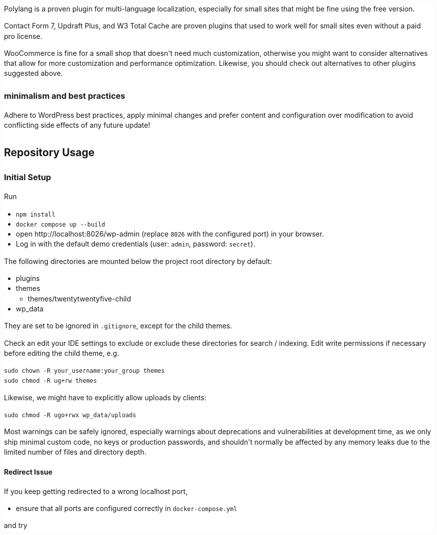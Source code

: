 Polylang is a proven plugin for multi-language localization, especially for small sites that might be fine using the free version.

Contact Form 7, Updraft Plus, and W3 Total Cache are proven plugins that used to work well for small sites even without a paid pro license.

WooCommerce is fine for a small shop that doesn't need much customization, otherwise you might want to consider alternatives that allow for more customization and performance optimization. Likewise, you should check out alternatives to other plugins suggested above.

### minimalism and best practices

Adhere to WordPress best practices, apply minimal changes and prefer content and configuration over modification to avoid conflicting side effects of any future update!

## Repository Usage

### Initial Setup

Run
- `npm install`
- `docker compose up --build`
- open http://localhost:8026/wp-admin (replace `8026` with the configured port) in your browser.
- Log in with the default demo credentials (user: `admin`, password: `secret`).

The following directories are mounted below the project root directory by default:

- plugins
- themes
    - themes/twentytwentyfive-child
- wp_data

They are set to be ignored in `.gitignore`, except for the child themes.

Check an edit your IDE settings to exclude or exclude these directories for search / indexing. Edit write permissions
if necessary before editing the child theme, e.g.

```
sudo chown -R your_username:your_group themes
sudo chmod -R ug+rw themes
```

Likewise, we might have to explicitly allow uploads by clients:

`sudo chmod -R ugo+rwx wp_data/uploads`

Most warnings can be safely ignored, especially warnings about deprecations and vulnerabilities at development time, as we only ship minimal custom code, no keys or production passwords, and shouldn't normally be affected by any memory leaks due to the limited number of files and directory depth.

#### Redirect Issue

If you keep getting redirected to a wrong localhost port,
- ensure that all ports are configured correctly in `docker-compose.yml`

and try
